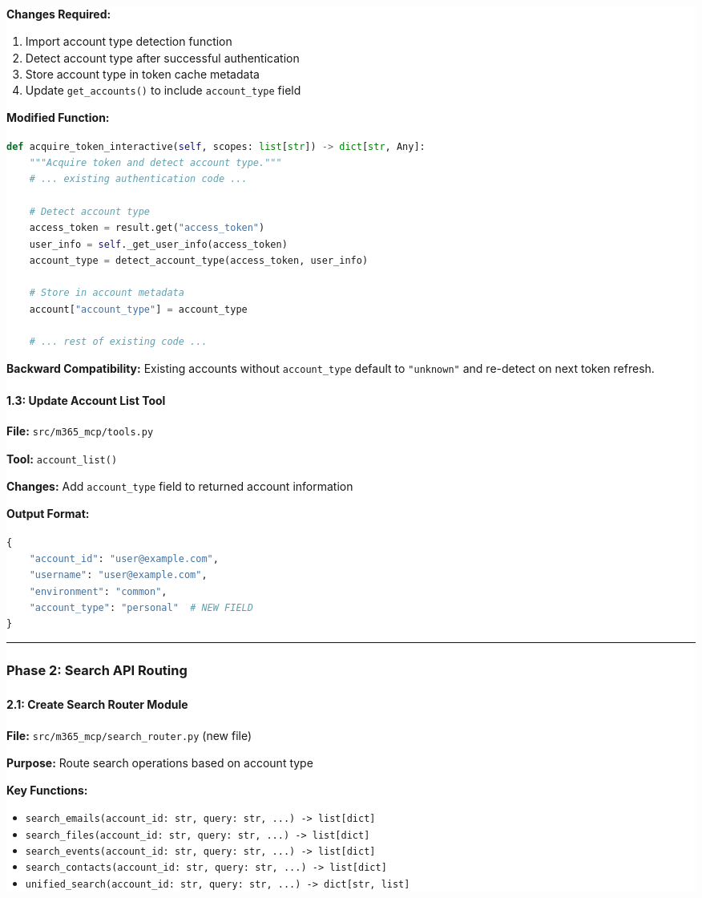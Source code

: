**Changes Required:**
1. Import account type detection function
2. Detect account type after successful authentication
3. Store account type in token cache metadata
4. Update `get_accounts()` to include `account_type` field

**Modified Function:**
```python
def acquire_token_interactive(self, scopes: list[str]) -> dict[str, Any]:
    """Acquire token and detect account type."""
    # ... existing authentication code ...

    # Detect account type
    access_token = result.get("access_token")
    user_info = self._get_user_info(access_token)
    account_type = detect_account_type(access_token, user_info)

    # Store in account metadata
    account["account_type"] = account_type

    # ... rest of existing code ...
```

**Backward Compatibility:** Existing accounts without `account_type` default to `"unknown"` and re-detect on next token refresh.

#### 1.3: Update Account List Tool

**File:** `src/m365_mcp/tools.py`

**Tool:** `account_list()`

**Changes:** Add `account_type` field to returned account information

**Output Format:**
```python
{
    "account_id": "user@example.com",
    "username": "user@example.com",
    "environment": "common",
    "account_type": "personal"  # NEW FIELD
}
```

---

### Phase 2: Search API Routing

#### 2.1: Create Search Router Module

**File:** `src/m365_mcp/search_router.py` (new file)

**Purpose:** Route search operations based on account type

**Key Functions:**
- `search_emails(account_id: str, query: str, ...) -> list[dict]`
- `search_files(account_id: str, query: str, ...) -> list[dict]`
- `search_events(account_id: str, query: str, ...) -> list[dict]`
- `search_contacts(account_id: str, query: str, ...) -> list[dict]`
- `unified_search(account_id: str, query: str, ...) -> dict[str, list]`
